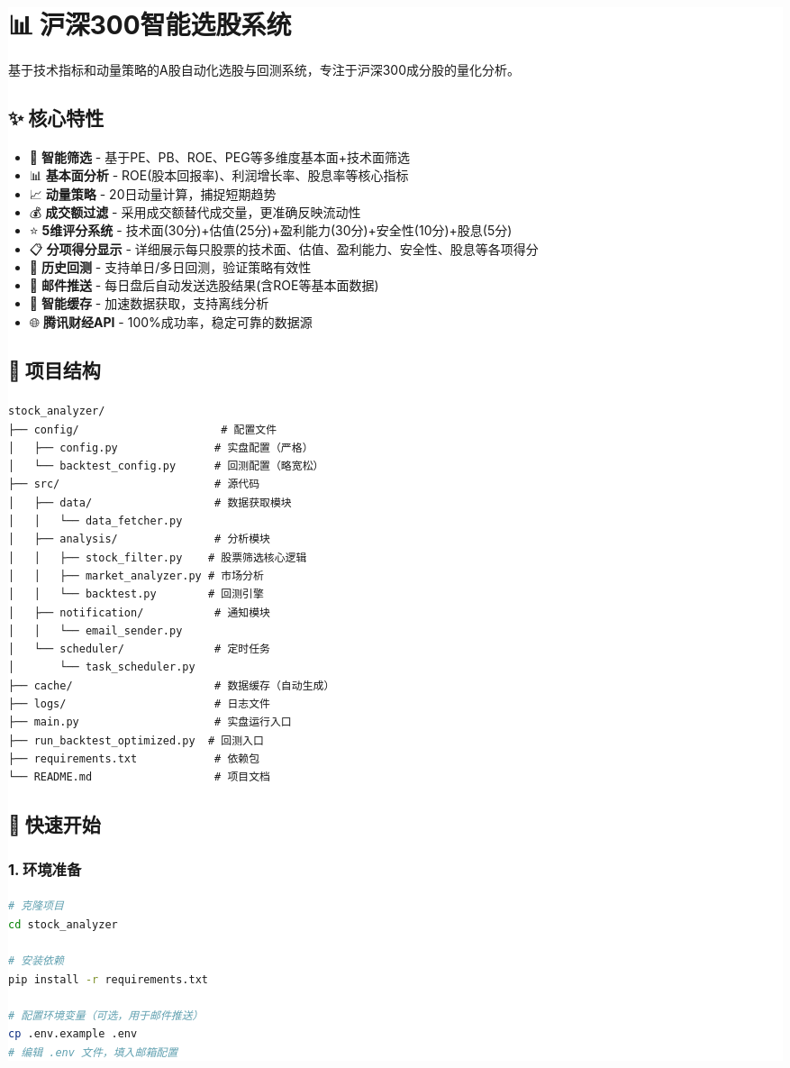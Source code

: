 # 📊 沪深300智能选股系统

基于技术指标和动量策略的A股自动化选股与回测系统，专注于沪深300成分股的量化分析。

## ✨ 核心特性

- 🎯 **智能筛选** - 基于PE、PB、ROE、PEG等多维度基本面+技术面筛选
- 📊 **基本面分析** - ROE(股本回报率)、利润增长率、股息率等核心指标
- 📈 **动量策略** - 20日动量计算，捕捉短期趋势
- 💰 **成交额过滤** - 采用成交额替代成交量，更准确反映流动性
- ⭐ **5维评分系统** - 技术面(30分)+估值(25分)+盈利能力(30分)+安全性(10分)+股息(5分)
- 📋 **分项得分显示** - 详细展示每只股票的技术面、估值、盈利能力、安全性、股息等各项得分
- 🔄 **历史回测** - 支持单日/多日回测，验证策略有效性
- 📧 **邮件推送** - 每日盘后自动发送选股结果(含ROE等基本面数据)
- 💾 **智能缓存** - 加速数据获取，支持离线分析
- 🌐 **腾讯财经API** - 100%成功率，稳定可靠的数据源

## 📁 项目结构

```
stock_analyzer/
├── config/                      # 配置文件
│   ├── config.py               # 实盘配置（严格）
│   └── backtest_config.py      # 回测配置（略宽松）
├── src/                        # 源代码
│   ├── data/                   # 数据获取模块
│   │   └── data_fetcher.py
│   ├── analysis/               # 分析模块
│   │   ├── stock_filter.py    # 股票筛选核心逻辑
│   │   ├── market_analyzer.py # 市场分析
│   │   └── backtest.py        # 回测引擎
│   ├── notification/           # 通知模块
│   │   └── email_sender.py
│   └── scheduler/              # 定时任务
│       └── task_scheduler.py
├── cache/                      # 数据缓存（自动生成）
├── logs/                       # 日志文件
├── main.py                     # 实盘运行入口
├── run_backtest_optimized.py  # 回测入口
├── requirements.txt            # 依赖包
└── README.md                   # 项目文档
```

## 🚀 快速开始

### 1. 环境准备

```bash
# 克隆项目
cd stock_analyzer

# 安装依赖
pip install -r requirements.txt

# 配置环境变量（可选，用于邮件推送）
cp .env.example .env
# 编辑 .env 文件，填入邮箱配置
```
